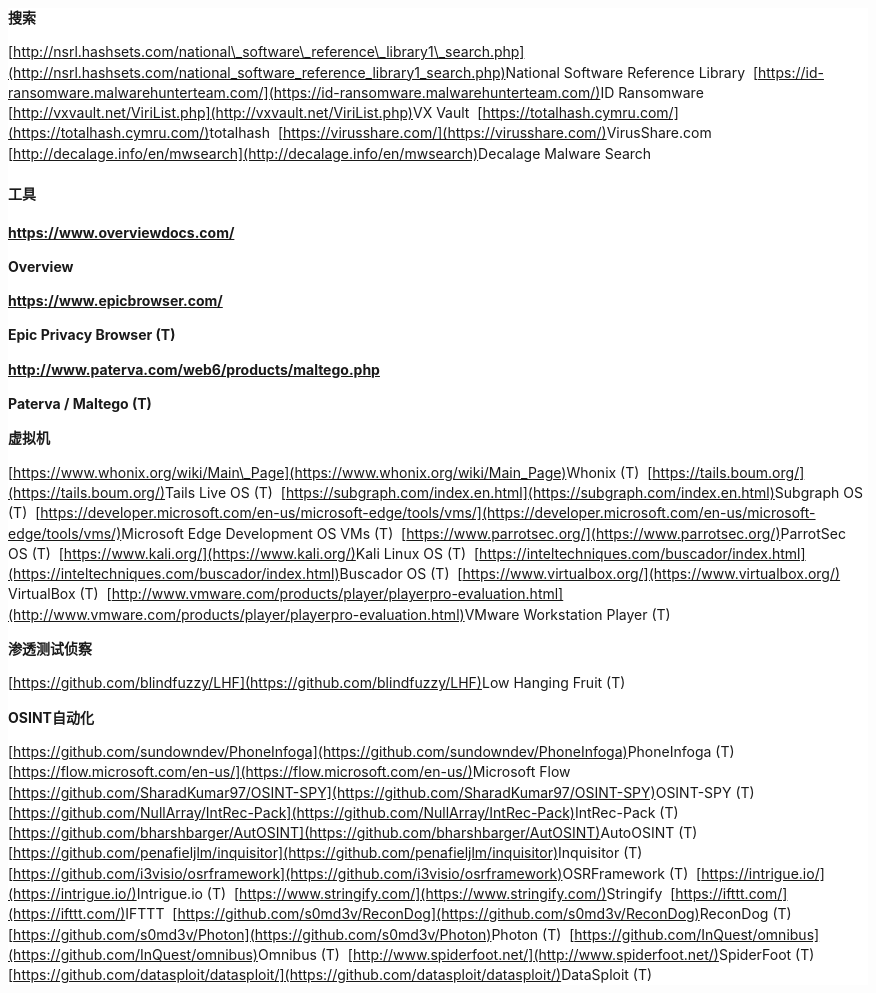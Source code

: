 **搜索**

 [http://nsrl.hashsets.com/national\_software\_reference\_library1\_search.php](http://nsrl.hashsets.com/national_software_reference_library1_search.php) ​ National Software Reference Library ​ [https://id-ransomware.malwarehunterteam.com/](https://id-ransomware.malwarehunterteam.com/) ​ ID Ransomware ​ [http://vxvault.net/ViriList.php](http://vxvault.net/ViriList.php) ​ VX Vault ​ [https://totalhash.cymru.com/](https://totalhash.cymru.com/) ​ totalhash ​ [https://virusshare.com/](https://virusshare.com/) ​ VirusShare.com ​ [http://decalage.info/en/mwsearch](http://decalage.info/en/mwsearch) ​ Decalage Malware Search

#### 工具

**https://www.overviewdocs.com/**

**Overview**

**https://www.epicbrowser.com/**

**Epic Privacy Browser \(T\)**

**http://www.paterva.com/web6/products/maltego.php**

**Paterva / Maltego \(T\)**

**虚拟机**

 [https://www.whonix.org/wiki/Main\_Page](https://www.whonix.org/wiki/Main_Page) ​ Whonix \(T\) ​ [https://tails.boum.org/](https://tails.boum.org/) ​ Tails Live OS \(T\) ​ [https://subgraph.com/index.en.html](https://subgraph.com/index.en.html) ​ Subgraph OS \(T\) ​ [https://developer.microsoft.com/en-us/microsoft-edge/tools/vms/](https://developer.microsoft.com/en-us/microsoft-edge/tools/vms/) ​ Microsoft Edge Development OS VMs \(T\) ​ [https://www.parrotsec.org/](https://www.parrotsec.org/) ​ ParrotSec OS \(T\) ​ [https://www.kali.org/](https://www.kali.org/) ​ Kali Linux OS \(T\) ​ [https://inteltechniques.com/buscador/index.html](https://inteltechniques.com/buscador/index.html) ​ Buscador OS \(T\) ​ [https://www.virtualbox.org/](https://www.virtualbox.org/) ​ VirtualBox \(T\) ​ [http://www.vmware.com/products/player/playerpro-evaluation.html](http://www.vmware.com/products/player/playerpro-evaluation.html) ​ VMware Workstation Player \(T\)

**渗透测试侦察**

 [https://github.com/blindfuzzy/LHF](https://github.com/blindfuzzy/LHF) ​ Low Hanging Fruit \(T\)

**OSINT自动化**

 [https://github.com/sundowndev/PhoneInfoga](https://github.com/sundowndev/PhoneInfoga) ​ PhoneInfoga \(T\) ​ [https://flow.microsoft.com/en-us/](https://flow.microsoft.com/en-us/) ​ Microsoft Flow ​ [https://github.com/SharadKumar97/OSINT-SPY](https://github.com/SharadKumar97/OSINT-SPY) ​ OSINT-SPY \(T\) ​ [https://github.com/NullArray/IntRec-Pack](https://github.com/NullArray/IntRec-Pack) ​ IntRec-Pack \(T\) ​ [https://github.com/bharshbarger/AutOSINT](https://github.com/bharshbarger/AutOSINT) ​ AutoOSINT \(T\) ​ [https://github.com/penafieljlm/inquisitor](https://github.com/penafieljlm/inquisitor) ​ Inquisitor \(T\) ​ [https://github.com/i3visio/osrframework](https://github.com/i3visio/osrframework) ​ OSRFramework \(T\) ​ [https://intrigue.io/](https://intrigue.io/) ​ Intrigue.io \(T\) ​ [https://www.stringify.com/](https://www.stringify.com/) ​ Stringify ​ [https://ifttt.com/](https://ifttt.com/) ​ IFTTT ​ [https://github.com/s0md3v/ReconDog](https://github.com/s0md3v/ReconDog) ​ ReconDog \(T\) ​ [https://github.com/s0md3v/Photon](https://github.com/s0md3v/Photon) ​ Photon \(T\) ​ [https://github.com/InQuest/omnibus](https://github.com/InQuest/omnibus) ​ Omnibus \(T\) ​ [http://www.spiderfoot.net/](http://www.spiderfoot.net/) ​ SpiderFoot \(T\) ​ [https://github.com/datasploit/datasploit/](https://github.com/datasploit/datasploit/) ​ DataSploit \(T\)
